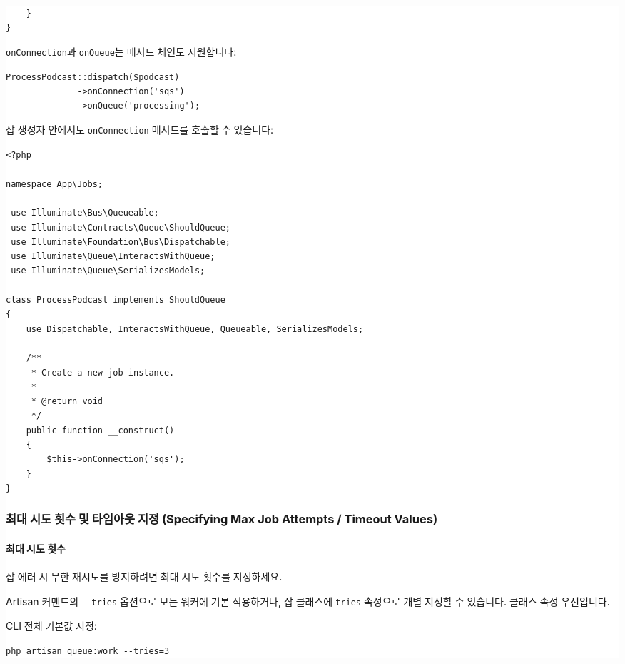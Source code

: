 ```
    }
}
```

`onConnection`과 `onQueue`는 메서드 체인도 지원합니다:

```
ProcessPodcast::dispatch($podcast)
              ->onConnection('sqs')
              ->onQueue('processing');
```

잡 생성자 안에서도 `onConnection` 메서드를 호출할 수 있습니다:

```
<?php

namespace App\Jobs;

 use Illuminate\Bus\Queueable;
 use Illuminate\Contracts\Queue\ShouldQueue;
 use Illuminate\Foundation\Bus\Dispatchable;
 use Illuminate\Queue\InteractsWithQueue;
 use Illuminate\Queue\SerializesModels;

class ProcessPodcast implements ShouldQueue
{
    use Dispatchable, InteractsWithQueue, Queueable, SerializesModels;

    /**
     * Create a new job instance.
     *
     * @return void
     */
    public function __construct()
    {
        $this->onConnection('sqs');
    }
}
```

<a name="max-job-attempts-and-timeout"></a>
### 최대 시도 횟수 및 타임아웃 지정 (Specifying Max Job Attempts / Timeout Values)

<a name="max-attempts"></a>
#### 최대 시도 횟수

잡 에러 시 무한 재시도를 방지하려면 최대 시도 횟수를 지정하세요.

Artisan 커맨드의 `--tries` 옵션으로 모든 워커에 기본 적용하거나, 잡 클래스에 `tries` 속성으로 개별 지정할 수 있습니다. 클래스 속성 우선입니다.

CLI 전체 기본값 지정:

```
php artisan queue:work --tries=3
```
